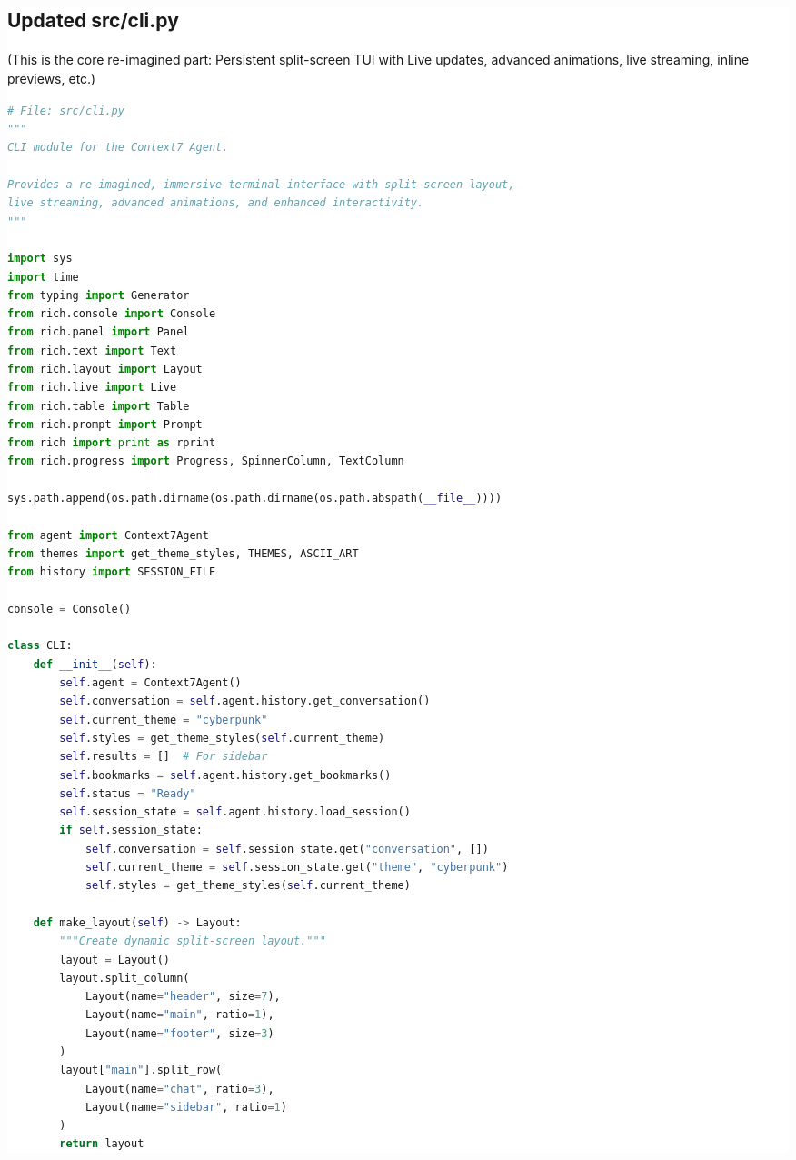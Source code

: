 
## Updated src/cli.py
(This is the core re-imagined part: Persistent split-screen TUI with Live updates, advanced animations, live streaming, inline previews, etc.)
```python
# File: src/cli.py
"""
CLI module for the Context7 Agent.

Provides a re-imagined, immersive terminal interface with split-screen layout,
live streaming, advanced animations, and enhanced interactivity.
"""

import sys
import time
from typing import Generator
from rich.console import Console
from rich.panel import Panel
from rich.text import Text
from rich.layout import Layout
from rich.live import Live
from rich.table import Table
from rich.prompt import Prompt
from rich import print as rprint
from rich.progress import Progress, SpinnerColumn, TextColumn

sys.path.append(os.path.dirname(os.path.dirname(os.path.abspath(__file__))))

from agent import Context7Agent
from themes import get_theme_styles, THEMES, ASCII_ART
from history import SESSION_FILE

console = Console()

class CLI:
    def __init__(self):
        self.agent = Context7Agent()
        self.conversation = self.agent.history.get_conversation()
        self.current_theme = "cyberpunk"
        self.styles = get_theme_styles(self.current_theme)
        self.results = []  # For sidebar
        self.bookmarks = self.agent.history.get_bookmarks()
        self.status = "Ready"
        self.session_state = self.agent.history.load_session()
        if self.session_state:
            self.conversation = self.session_state.get("conversation", [])
            self.current_theme = self.session_state.get("theme", "cyberpunk")
            self.styles = get_theme_styles(self.current_theme)

    def make_layout(self) -> Layout:
        """Create dynamic split-screen layout."""
        layout = Layout()
        layout.split_column(
            Layout(name="header", size=7),
            Layout(name="main", ratio=1),
            Layout(name="footer", size=3)
        )
        layout["main"].split_row(
            Layout(name="chat", ratio=3),
            Layout(name="sidebar", ratio=1)
        )
        return layout

```